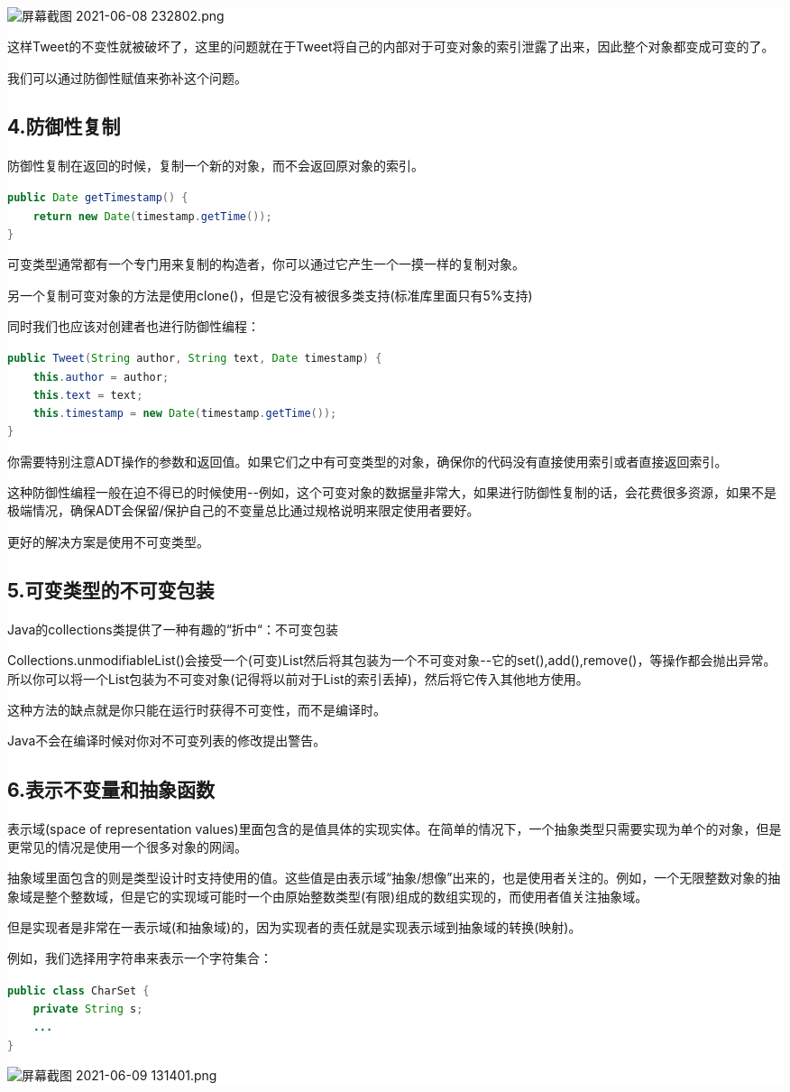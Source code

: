 ![屏幕截图 2021-06-08 232802.png](https://i.loli.net/2021/06/08/U4a8qu5RNYzA1yf.png)

这样Tweet的不变性就被破坏了，这里的问题就在于Tweet将自己的内部对于可变对象的索引泄露了出来，因此整个对象都变成可变的了。

我们可以通过防御性赋值来弥补这个问题。


## 4.防御性复制
防御性复制在返回的时候，复制一个新的对象，而不会返回原对象的索引。
```java 
public Date getTimestamp() {
    return new Date(timestamp.getTime());
}
```
可变类型通常都有一个专门用来复制的构造者，你可以通过它产生一个一摸一样的复制对象。

另一个复制可变对象的方法是使用clone()，但是它没有被很多类支持(标准库里面只有5%支持)

同时我们也应该对创建者也进行防御性编程：
```java 
public Tweet(String author, String text, Date timestamp) {
    this.author = author;
    this.text = text;
    this.timestamp = new Date(timestamp.getTime());
}
```

你需要特别注意ADT操作的参数和返回值。如果它们之中有可变类型的对象，确保你的代码没有直接使用索引或者直接返回索引。

这种防御性编程一般在迫不得已的时候使用--例如，这个可变对象的数据量非常大，如果进行防御性复制的话，会花费很多资源，如果不是极端情况，确保ADT会保留/保护自己的不变量总比通过规格说明来限定使用者要好。

更好的解决方案是使用不可变类型。


## 5.可变类型的不可变包装
Java的collections类提供了一种有趣的“折中“：不可变包装

Collections.unmodifiableList()会接受一个(可变)List然后将其包装为一个不可变对象--它的set(),add(),remove()，等操作都会抛出异常。所以你可以将一个List包装为不可变对象(记得将以前对于List的索引丢掉)，然后将它传入其他地方使用。

这种方法的缺点就是你只能在运行时获得不可变性，而不是编译时。

Java不会在编译时候对你对不可变列表的修改提出警告。


## 6.表示不变量和抽象函数
表示域(space of representation values)里面包含的是值具体的实现实体。在简单的情况下，一个抽象类型只需要实现为单个的对象，但是更常见的情况是使用一个很多对象的网阔。

抽象域里面包含的则是类型设计时支持使用的值。这些值是由表示域“抽象/想像”出来的，也是使用者关注的。例如，一个无限整数对象的抽象域是整个整数域，但是它的实现域可能时一个由原始整数类型(有限)组成的数组实现的，而使用者值关注抽象域。

但是实现者是非常在一表示域(和抽象域)的，因为实现者的责任就是实现表示域到抽象域的转换(映射)。

例如，我们选择用字符串来表示一个字符集合：
```java 
public class CharSet {
    private String s;
    ...
}
```
![屏幕截图 2021-06-09 131401.png](https://i.loli.net/2021/06/09/17XBDRpvltYPsT5.png)
